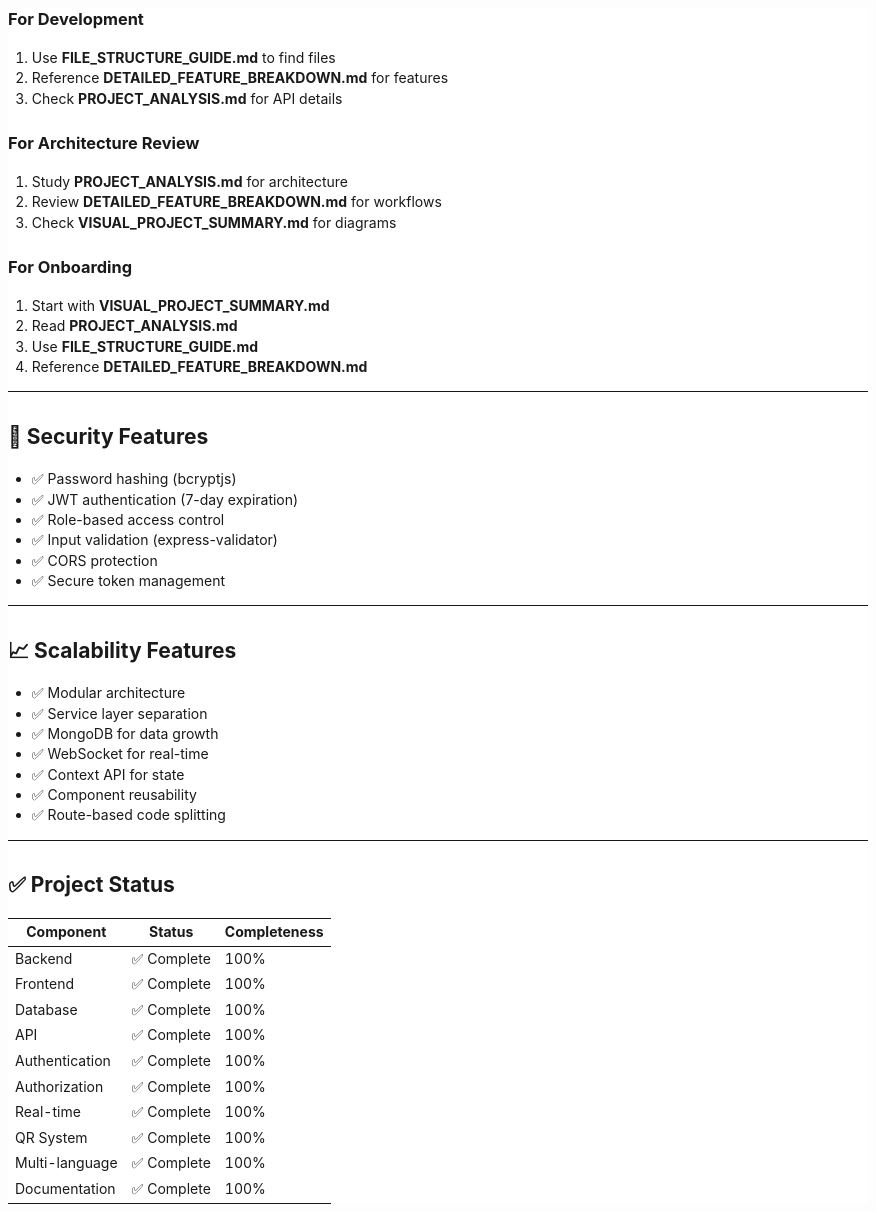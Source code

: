 ### For Development
1. Use **FILE_STRUCTURE_GUIDE.md** to find files
2. Reference **DETAILED_FEATURE_BREAKDOWN.md** for features
3. Check **PROJECT_ANALYSIS.md** for API details

### For Architecture Review
1. Study **PROJECT_ANALYSIS.md** for architecture
2. Review **DETAILED_FEATURE_BREAKDOWN.md** for workflows
3. Check **VISUAL_PROJECT_SUMMARY.md** for diagrams

### For Onboarding
1. Start with **VISUAL_PROJECT_SUMMARY.md**
2. Read **PROJECT_ANALYSIS.md**
3. Use **FILE_STRUCTURE_GUIDE.md**
4. Reference **DETAILED_FEATURE_BREAKDOWN.md**

---

## 🔐 Security Features

- ✅ Password hashing (bcryptjs)
- ✅ JWT authentication (7-day expiration)
- ✅ Role-based access control
- ✅ Input validation (express-validator)
- ✅ CORS protection
- ✅ Secure token management

---

## 📈 Scalability Features

- ✅ Modular architecture
- ✅ Service layer separation
- ✅ MongoDB for data growth
- ✅ WebSocket for real-time
- ✅ Context API for state
- ✅ Component reusability
- ✅ Route-based code splitting

---

## ✅ Project Status

| Component | Status | Completeness |
|-----------|--------|--------------|
| Backend | ✅ Complete | 100% |
| Frontend | ✅ Complete | 100% |
| Database | ✅ Complete | 100% |
| API | ✅ Complete | 100% |
| Authentication | ✅ Complete | 100% |
| Authorization | ✅ Complete | 100% |
| Real-time | ✅ Complete | 100% |
| QR System | ✅ Complete | 100% |
| Multi-language | ✅ Complete | 100% |
| Documentation | ✅ Complete | 100% |